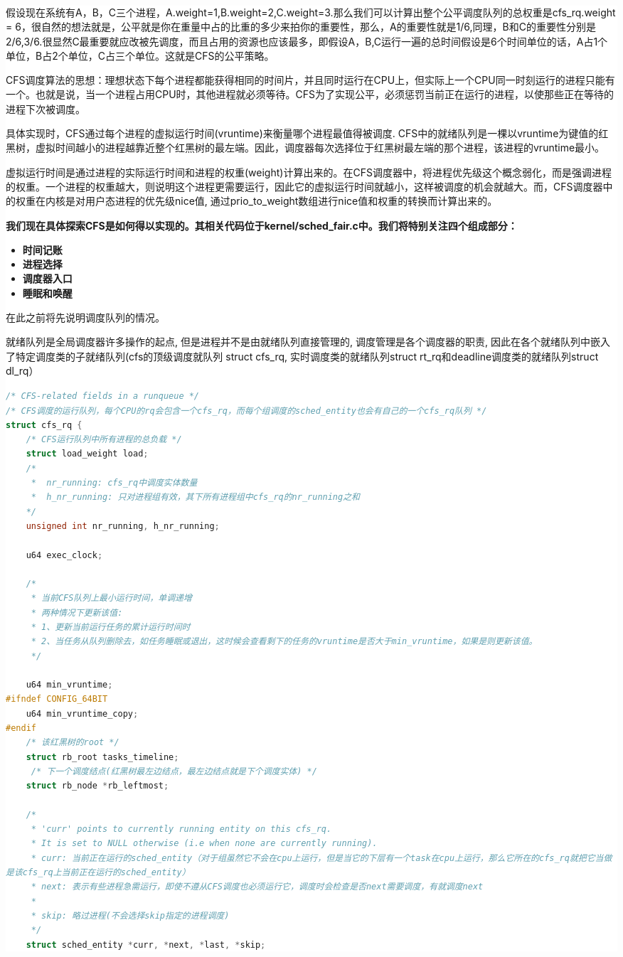 假设现在系统有A，B，C三个进程，A.weight=1,B.weight=2,C.weight=3.那么我们可以计算出整个公平调度队列的总权重是cfs_rq.weight = 6，很自然的想法就是，公平就是你在重量中占的比重的多少来拍你的重要性，那么，A的重要性就是1/6,同理，B和C的重要性分别是2/6,3/6.很显然C最重要就应改被先调度，而且占用的资源也应该最多，即假设A，B,C运行一遍的总时间假设是6个时间单位的话，A占1个单位，B占2个单位，C占三个单位。这就是CFS的公平策略。

CFS调度算法的思想：理想状态下每个进程都能获得相同的时间片，并且同时运行在CPU上，但实际上一个CPU同一时刻运行的进程只能有一个。也就是说，当一个进程占用CPU时，其他进程就必须等待。CFS为了实现公平，必须惩罚当前正在运行的进程，以使那些正在等待的进程下次被调度。

具体实现时，CFS通过每个进程的虚拟运行时间(vruntime)来衡量哪个进程最值得被调度. CFS中的就绪队列是一棵以vruntime为键值的红黑树，虚拟时间越小的进程越靠近整个红黑树的最左端。因此，调度器每次选择位于红黑树最左端的那个进程，该进程的vruntime最小。

虚拟运行时间是通过进程的实际运行时间和进程的权重(weight)计算出来的。在CFS调度器中，将进程优先级这个概念弱化，而是强调进程的权重。一个进程的权重越大，则说明这个进程更需要运行，因此它的虚拟运行时间就越小，这样被调度的机会就越大。而，CFS调度器中的权重在内核是对用户态进程的优先级nice值, 通过prio_to_weight数组进行nice值和权重的转换而计算出来的。



**我们现在具体探索CFS是如何得以实现的。其相关代码位于kernel/sched_fair.c中。我们将特别关注四个组成部分：**

- **时间记账**
- **进程选择**
- **调度器入口**
- **睡眠和唤醒**




在此之前将先说明调度队列的情况。

就绪队列是全局调度器许多操作的起点, 但是进程并不是由就绪队列直接管理的, 调度管理是各个调度器的职责, 因此在各个就绪队列中嵌入了特定调度类的子就绪队列(cfs的顶级调度就队列 struct cfs_rq, 实时调度类的就绪队列struct rt_rq和deadline调度类的就绪队列struct dl_rq）

```C
/* CFS-related fields in a runqueue */
/* CFS调度的运行队列，每个CPU的rq会包含一个cfs_rq，而每个组调度的sched_entity也会有自己的一个cfs_rq队列 */
struct cfs_rq {
    /* CFS运行队列中所有进程的总负载 */
    struct load_weight load;
    /*
     *  nr_running: cfs_rq中调度实体数量
     *  h_nr_running: 只对进程组有效，其下所有进程组中cfs_rq的nr_running之和
    */
    unsigned int nr_running, h_nr_running;

    u64 exec_clock;

    /*
     * 当前CFS队列上最小运行时间，单调递增
     * 两种情况下更新该值: 
     * 1、更新当前运行任务的累计运行时间时
     * 2、当任务从队列删除去，如任务睡眠或退出，这时候会查看剩下的任务的vruntime是否大于min_vruntime，如果是则更新该值。
     */

    u64 min_vruntime;
#ifndef CONFIG_64BIT
    u64 min_vruntime_copy;
#endif
    /* 该红黑树的root */
    struct rb_root tasks_timeline;
     /* 下一个调度结点(红黑树最左边结点，最左边结点就是下个调度实体) */
    struct rb_node *rb_leftmost;

    /*
     * 'curr' points to currently running entity on this cfs_rq.
     * It is set to NULL otherwise (i.e when none are currently running).
     * curr: 当前正在运行的sched_entity（对于组虽然它不会在cpu上运行，但是当它的下层有一个task在cpu上运行，那么它所在的cfs_rq就把它当做是该cfs_rq上当前正在运行的sched_entity）
     * next: 表示有些进程急需运行，即使不遵从CFS调度也必须运行它，调度时会检查是否next需要调度，有就调度next
     *
     * skip: 略过进程(不会选择skip指定的进程调度)
     */
    struct sched_entity *curr, *next, *last, *skip;
```